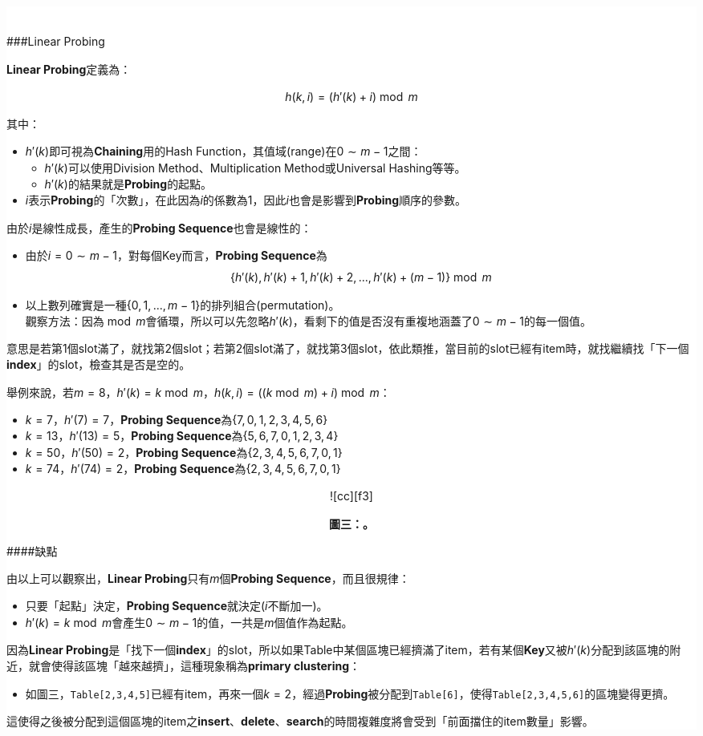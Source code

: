 
</br>    

<a name="lp"></a>

###Linear Probing

**Linear Probing**定義為：

$$
h(k,i)=(h'(k)+i)\bmod m
$$

其中：

* $h'(k)$即可視為**Chaining**用的Hash Function，其值域(range)在$0\sim m-1$之間：
    * $h'(k)$可以使用Division Method、Multiplication Method或Universal Hashing等等。
    * $h'(k)$的結果就是**Probing**的起點。
* $i$表示**Probing**的「次數」，在此因為$i$的係數為$1$，因此$i$也會是影響到**Probing**順序的參數。

由於$i$是線性成長，產生的**Probing Sequence**也會是線性的：

* 由於$i=0\sim m-1$，對每個Key而言，**Probing Sequence**為
$$
\{h'(k),h'(k)+1,h'(k)+2,...,h'(k)+(m-1)\}\bmod m
$$

* 以上數列確實是一種$\{0,1,...,m-1\}$的排列組合(permutation)。  
觀察方法：因為$\bmod m$會循環，所以可以先忽略$h'(k)$，看剩下的值是否沒有重複地涵蓋了$0\sim m-1$的每一個值。

意思是若第$1$個slot滿了，就找第$2$個slot；若第$2$個slot滿了，就找第$3$個slot，依此類推，當目前的slot已經有item時，就找繼續找「下一個**index**」的slot，檢查其是否是空的。

舉例來說，若$m=8$，$h'(k)=k\bmod m$，$h(k,i)=((k\bmod m)+i)\bmod m$：

* $k=7$，$h'(7)=7$，**Probing Sequence**為$\{7,0,1,2,3,4,5,6\}$
* $k=13$，$h'(13)=5$，**Probing Sequence**為$\{5,6,7,0,1,2,3,4\}$
* $k=50$，$h'(50)=2$，**Probing Sequence**為$\{2,3,4,5,6,7,0,1\}$
* $k=74$，$h'(74)=2$，**Probing Sequence**為$\{2,3,4,5,6,7,0,1\}$

<center>
![cc][f3]

**圖三：。**
</center>

####缺點

由以上可以觀察出，**Linear Probing**只有$m$個**Probing Sequence**，而且很規律：

* 只要「起點」決定，**Probing Sequence**就決定($i$不斷加一)。
* $h'(k)=k\bmod m$會產生$0\sim m-1$的值，一共是$m$個值作為起點。

因為**Linear Probing**是「找下一個**index**」的slot，所以如果Table中某個區塊已經擠滿了item，若有某個**Key**又被$h'(k)$分配到該區塊的附近，就會使得該區塊「越來越擠」，這種現象稱為**primary clustering**：

* 如圖三，`Table[2,3,4,5]`已經有item，再來一個$k=2$，經過**Probing**被分配到`Table[6]`，使得`Table[2,3,4,5,6]`的區塊變得更擠。

這使得之後被分配到這個區塊的item之**insert**、**delete**、**search**的時間複雜度將會受到「前面擋住的item數量」影響。


[f1]: https://github.com/alrightchiu/SecondRound/blob/master/content/Algorithms%20and%20Data%20Structures/HashTable%20series/OpenAddressing/f1.png?raw=true
[f2]: https://github.com/alrightchiu/SecondRound/blob/master/content/Algorithms%20and%20Data%20Structures/HashTable%20series/OpenAddressing/f2.png?raw=true
[f3]: https://github.com/alrightchiu/SecondRound/blob/master/content/Algorithms%20and%20Data%20Structures/HashTable%20series/OpenAddressing/f3.png?raw=true
[f4]: https://github.com/alrightchiu/SecondRound/blob/master/content/Algorithms%20and%20Data%20Structures/HashTable%20series/OpenAddressing/f4.png?raw=true
[f5]: https://github.com/alrightchiu/SecondRound/blob/master/content/Algorithms%20and%20Data%20Structures/HashTable%20series/OpenAddressing/f5.png?raw=true
[f6]: https://github.com/alrightchiu/SecondRound/blob/master/content/Algorithms%20and%20Data%20Structures/HashTable%20series/OpenAddressing/f6.png?raw=true